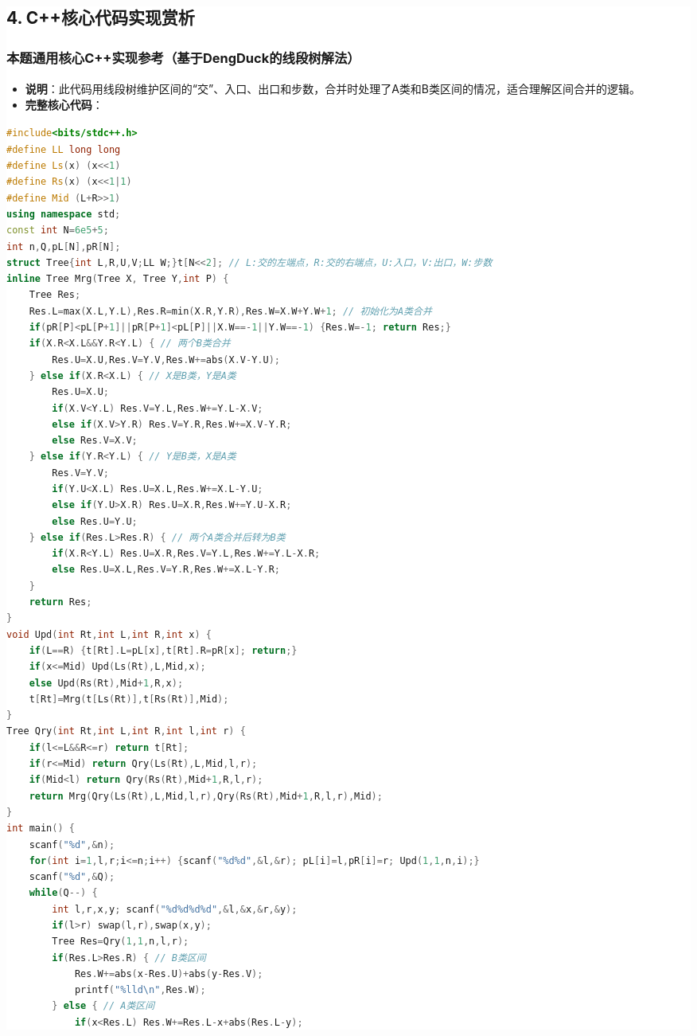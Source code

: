 
## 4. C++核心代码实现赏析

### 本题通用核心C++实现参考（基于DengDuck的线段树解法）  
* **说明**：此代码用线段树维护区间的“交”、入口、出口和步数，合并时处理了A类和B类区间的情况，适合理解区间合并的逻辑。  
* **完整核心代码**：  
```cpp
#include<bits/stdc++.h>
#define LL long long
#define Ls(x) (x<<1)
#define Rs(x) (x<<1|1)
#define Mid (L+R>>1)
using namespace std;
const int N=6e5+5;
int n,Q,pL[N],pR[N];
struct Tree{int L,R,U,V;LL W;}t[N<<2]; // L:交的左端点，R:交的右端点，U:入口，V:出口，W:步数
inline Tree Mrg(Tree X, Tree Y,int P) {
    Tree Res;
    Res.L=max(X.L,Y.L),Res.R=min(X.R,Y.R),Res.W=X.W+Y.W+1; // 初始化为A类合并
    if(pR[P]<pL[P+1]||pR[P+1]<pL[P]||X.W==-1||Y.W==-1) {Res.W=-1; return Res;}
    if(X.R<X.L&&Y.R<Y.L) { // 两个B类合并
        Res.U=X.U,Res.V=Y.V,Res.W+=abs(X.V-Y.U);
    } else if(X.R<X.L) { // X是B类，Y是A类
        Res.U=X.U;
        if(X.V<Y.L) Res.V=Y.L,Res.W+=Y.L-X.V;
        else if(X.V>Y.R) Res.V=Y.R,Res.W+=X.V-Y.R;
        else Res.V=X.V;
    } else if(Y.R<Y.L) { // Y是B类，X是A类
        Res.V=Y.V;
        if(Y.U<X.L) Res.U=X.L,Res.W+=X.L-Y.U;
        else if(Y.U>X.R) Res.U=X.R,Res.W+=Y.U-X.R;
        else Res.U=Y.U;
    } else if(Res.L>Res.R) { // 两个A类合并后转为B类
        if(X.R<Y.L) Res.U=X.R,Res.V=Y.L,Res.W+=Y.L-X.R;
        else Res.U=X.L,Res.V=Y.R,Res.W+=X.L-Y.R;
    }
    return Res;
}
void Upd(int Rt,int L,int R,int x) {
    if(L==R) {t[Rt].L=pL[x],t[Rt].R=pR[x]; return;}
    if(x<=Mid) Upd(Ls(Rt),L,Mid,x);
    else Upd(Rs(Rt),Mid+1,R,x);
    t[Rt]=Mrg(t[Ls(Rt)],t[Rs(Rt)],Mid);
}
Tree Qry(int Rt,int L,int R,int l,int r) {
    if(l<=L&&R<=r) return t[Rt];
    if(r<=Mid) return Qry(Ls(Rt),L,Mid,l,r);
    if(Mid<l) return Qry(Rs(Rt),Mid+1,R,l,r);
    return Mrg(Qry(Ls(Rt),L,Mid,l,r),Qry(Rs(Rt),Mid+1,R,l,r),Mid);
}
int main() {
    scanf("%d",&n);
    for(int i=1,l,r;i<=n;i++) {scanf("%d%d",&l,&r); pL[i]=l,pR[i]=r; Upd(1,1,n,i);}
    scanf("%d",&Q);
    while(Q--) {
        int l,r,x,y; scanf("%d%d%d%d",&l,&x,&r,&y);
        if(l>r) swap(l,r),swap(x,y);
        Tree Res=Qry(1,1,n,l,r);
        if(Res.L>Res.R) { // B类区间
            Res.W+=abs(x-Res.U)+abs(y-Res.V);
            printf("%lld\n",Res.W);
        } else { // A类区间
            if(x<Res.L) Res.W+=Res.L-x+abs(Res.L-y);
```

[problemUrl]: https://atcoder.jp/contests/abc365/tasks/abc365_f